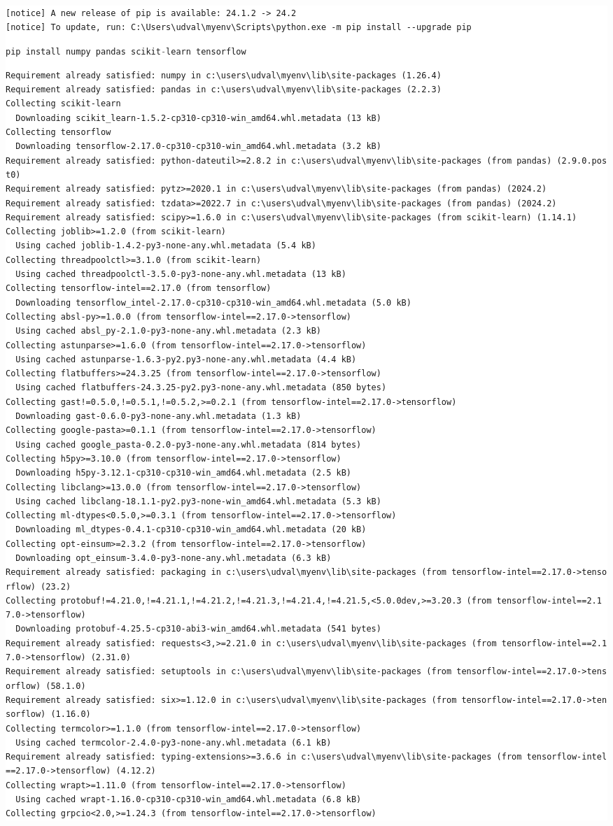 
    
    [notice] A new release of pip is available: 24.1.2 -> 24.2
    [notice] To update, run: C:\Users\udval\myenv\Scripts\python.exe -m pip install --upgrade pip
    


```python
pip install numpy pandas scikit-learn tensorflow
```

    Requirement already satisfied: numpy in c:\users\udval\myenv\lib\site-packages (1.26.4)
    Requirement already satisfied: pandas in c:\users\udval\myenv\lib\site-packages (2.2.3)
    Collecting scikit-learn
      Downloading scikit_learn-1.5.2-cp310-cp310-win_amd64.whl.metadata (13 kB)
    Collecting tensorflow
      Downloading tensorflow-2.17.0-cp310-cp310-win_amd64.whl.metadata (3.2 kB)
    Requirement already satisfied: python-dateutil>=2.8.2 in c:\users\udval\myenv\lib\site-packages (from pandas) (2.9.0.post0)
    Requirement already satisfied: pytz>=2020.1 in c:\users\udval\myenv\lib\site-packages (from pandas) (2024.2)
    Requirement already satisfied: tzdata>=2022.7 in c:\users\udval\myenv\lib\site-packages (from pandas) (2024.2)
    Requirement already satisfied: scipy>=1.6.0 in c:\users\udval\myenv\lib\site-packages (from scikit-learn) (1.14.1)
    Collecting joblib>=1.2.0 (from scikit-learn)
      Using cached joblib-1.4.2-py3-none-any.whl.metadata (5.4 kB)
    Collecting threadpoolctl>=3.1.0 (from scikit-learn)
      Using cached threadpoolctl-3.5.0-py3-none-any.whl.metadata (13 kB)
    Collecting tensorflow-intel==2.17.0 (from tensorflow)
      Downloading tensorflow_intel-2.17.0-cp310-cp310-win_amd64.whl.metadata (5.0 kB)
    Collecting absl-py>=1.0.0 (from tensorflow-intel==2.17.0->tensorflow)
      Using cached absl_py-2.1.0-py3-none-any.whl.metadata (2.3 kB)
    Collecting astunparse>=1.6.0 (from tensorflow-intel==2.17.0->tensorflow)
      Using cached astunparse-1.6.3-py2.py3-none-any.whl.metadata (4.4 kB)
    Collecting flatbuffers>=24.3.25 (from tensorflow-intel==2.17.0->tensorflow)
      Using cached flatbuffers-24.3.25-py2.py3-none-any.whl.metadata (850 bytes)
    Collecting gast!=0.5.0,!=0.5.1,!=0.5.2,>=0.2.1 (from tensorflow-intel==2.17.0->tensorflow)
      Downloading gast-0.6.0-py3-none-any.whl.metadata (1.3 kB)
    Collecting google-pasta>=0.1.1 (from tensorflow-intel==2.17.0->tensorflow)
      Using cached google_pasta-0.2.0-py3-none-any.whl.metadata (814 bytes)
    Collecting h5py>=3.10.0 (from tensorflow-intel==2.17.0->tensorflow)
      Downloading h5py-3.12.1-cp310-cp310-win_amd64.whl.metadata (2.5 kB)
    Collecting libclang>=13.0.0 (from tensorflow-intel==2.17.0->tensorflow)
      Using cached libclang-18.1.1-py2.py3-none-win_amd64.whl.metadata (5.3 kB)
    Collecting ml-dtypes<0.5.0,>=0.3.1 (from tensorflow-intel==2.17.0->tensorflow)
      Downloading ml_dtypes-0.4.1-cp310-cp310-win_amd64.whl.metadata (20 kB)
    Collecting opt-einsum>=2.3.2 (from tensorflow-intel==2.17.0->tensorflow)
      Downloading opt_einsum-3.4.0-py3-none-any.whl.metadata (6.3 kB)
    Requirement already satisfied: packaging in c:\users\udval\myenv\lib\site-packages (from tensorflow-intel==2.17.0->tensorflow) (23.2)
    Collecting protobuf!=4.21.0,!=4.21.1,!=4.21.2,!=4.21.3,!=4.21.4,!=4.21.5,<5.0.0dev,>=3.20.3 (from tensorflow-intel==2.17.0->tensorflow)
      Downloading protobuf-4.25.5-cp310-abi3-win_amd64.whl.metadata (541 bytes)
    Requirement already satisfied: requests<3,>=2.21.0 in c:\users\udval\myenv\lib\site-packages (from tensorflow-intel==2.17.0->tensorflow) (2.31.0)
    Requirement already satisfied: setuptools in c:\users\udval\myenv\lib\site-packages (from tensorflow-intel==2.17.0->tensorflow) (58.1.0)
    Requirement already satisfied: six>=1.12.0 in c:\users\udval\myenv\lib\site-packages (from tensorflow-intel==2.17.0->tensorflow) (1.16.0)
    Collecting termcolor>=1.1.0 (from tensorflow-intel==2.17.0->tensorflow)
      Using cached termcolor-2.4.0-py3-none-any.whl.metadata (6.1 kB)
    Requirement already satisfied: typing-extensions>=3.6.6 in c:\users\udval\myenv\lib\site-packages (from tensorflow-intel==2.17.0->tensorflow) (4.12.2)
    Collecting wrapt>=1.11.0 (from tensorflow-intel==2.17.0->tensorflow)
      Using cached wrapt-1.16.0-cp310-cp310-win_amd64.whl.metadata (6.8 kB)
    Collecting grpcio<2.0,>=1.24.3 (from tensorflow-intel==2.17.0->tensorflow)